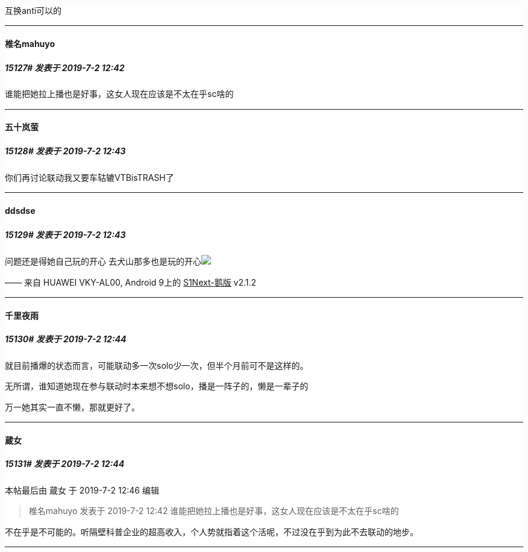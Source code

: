 
互换anti可以的


-----

####  椎名mahuyo  
##### 15127#       发表于 2019-7-2 12:42


谁能把她拉上播也是好事，这女人现在应该是不太在乎sc啥的


-----

####  五十岚萤  
##### 15128#       发表于 2019-7-2 12:43


你们再讨论联动我又要车轱辘VTBisTRASH了


-----

####  ddsdse  
##### 15129#       发表于 2019-7-2 12:43


问题还是得她自己玩的开心 去犬山那多也是玩的开心<img src="https://static.saraba1st.com/image/smiley/face2017/037.png" referrerpolicy="no-referrer">

—— 来自 HUAWEI VKY-AL00, Android 9上的 [S1Next-鹅版](https://github.com/ykrank/S1-Next/releases) v2.1.2


-----

####  千里夜雨  
##### 15130#       发表于 2019-7-2 12:44


就目前播爆的状态而言，可能联动多一次solo少一次，但半个月前可不是这样的。

无所谓，谁知道她现在参与联动时本来想不想solo，播是一阵子的，懒是一辈子的

万一她其实一直不懒，那就更好了。


-----

####  蔵女  
##### 15131#       发表于 2019-7-2 12:44


 本帖最后由 蔵女 于 2019-7-2 12:46 编辑 
<blockquote>椎名mahuyo 发表于 2019-7-2 12:42
谁能把她拉上播也是好事，这女人现在应该是不太在乎sc啥的</blockquote>

不在乎是不可能的。听隔壁科普企业的超高收入，个人势就指着这个活呢，不过没在乎到为此不去联动的地步。


-----
